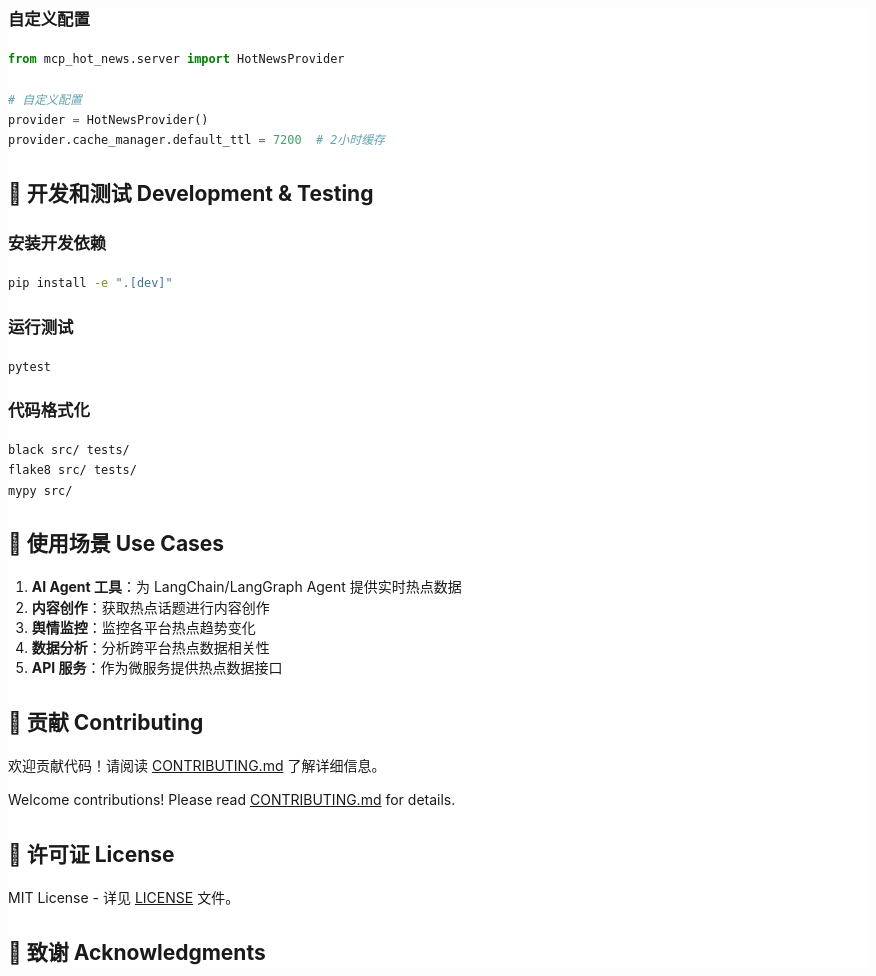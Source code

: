 ### 自定义配置

```python
from mcp_hot_news.server import HotNewsProvider

# 自定义配置
provider = HotNewsProvider()
provider.cache_manager.default_ttl = 7200  # 2小时缓存
```

## 🧪 开发和测试 Development & Testing

### 安装开发依赖

```bash
pip install -e ".[dev]"
```

### 运行测试

```bash
pytest
```

### 代码格式化

```bash
black src/ tests/
flake8 src/ tests/
mypy src/
```

## 📝 使用场景 Use Cases

1. **AI Agent 工具**：为 LangChain/LangGraph Agent 提供实时热点数据
2. **内容创作**：获取热点话题进行内容创作
3. **舆情监控**：监控各平台热点趋势变化
4. **数据分析**：分析跨平台热点数据相关性
5. **API 服务**：作为微服务提供热点数据接口

## 🤝 贡献 Contributing

欢迎贡献代码！请阅读 [CONTRIBUTING.md](CONTRIBUTING.md) 了解详细信息。

Welcome contributions! Please read [CONTRIBUTING.md](CONTRIBUTING.md) for details.

## 📄 许可证 License

MIT License - 详见 [LICENSE](LICENSE) 文件。

## 🙏 致谢 Acknowledgments
